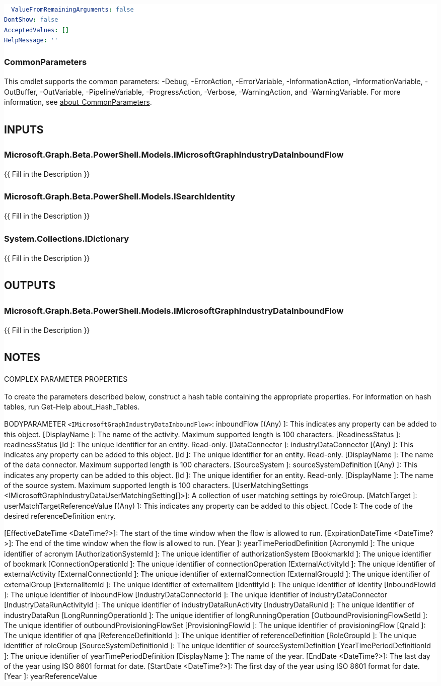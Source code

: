 ```yaml
  ValueFromRemainingArguments: false
DontShow: false
AcceptedValues: []
HelpMessage: ''
```

### CommonParameters

This cmdlet supports the common parameters: -Debug, -ErrorAction, -ErrorVariable,
-InformationAction, -InformationVariable, -OutBuffer, -OutVariable, -PipelineVariable,
-ProgressAction, -Verbose, -WarningAction, and -WarningVariable. For more information, see
[about_CommonParameters](https://go.microsoft.com/fwlink/?LinkID=113216).

## INPUTS

### Microsoft.Graph.Beta.PowerShell.Models.IMicrosoftGraphIndustryDataInboundFlow

{{ Fill in the Description }}

### Microsoft.Graph.Beta.PowerShell.Models.ISearchIdentity

{{ Fill in the Description }}

### System.Collections.IDictionary

{{ Fill in the Description }}

## OUTPUTS

### Microsoft.Graph.Beta.PowerShell.Models.IMicrosoftGraphIndustryDataInboundFlow

{{ Fill in the Description }}

## NOTES

COMPLEX PARAMETER PROPERTIES

To create the parameters described below, construct a hash table containing the appropriate properties.
For information on hash tables, run Get-Help about_Hash_Tables.

BODYPARAMETER `<IMicrosoftGraphIndustryDataInboundFlow>`: inboundFlow
  [(Any) <Object>]: This indicates any property can be added to this object.
  [DisplayName <String>]: The name of the activity.
Maximum supported length is 100 characters.
  [ReadinessStatus <String>]: readinessStatus
  [Id <String>]: The unique identifier for an entity.
Read-only.
  [DataConnector <IMicrosoftGraphIndustryDataConnector>]: industryDataConnector
    [(Any) <Object>]: This indicates any property can be added to this object.
    [Id <String>]: The unique identifier for an entity.
Read-only.
    [DisplayName <String>]: The name of the data connector.
Maximum supported length is 100 characters.
    [SourceSystem <IMicrosoftGraphIndustryDataSourceSystemDefinition>]: sourceSystemDefinition
      [(Any) <Object>]: This indicates any property can be added to this object.
      [Id <String>]: The unique identifier for an entity.
Read-only.
      [DisplayName <String>]: The name of the source system.
Maximum supported length is 100 characters.
      [UserMatchingSettings <IMicrosoftGraphIndustryDataUserMatchingSetting[]>]: A collection of user matching settings by roleGroup.
        [MatchTarget <IMicrosoftGraphIndustryDataUserMatchTargetReferenceValue>]: userMatchTargetReferenceValue
          [(Any) <Object>]: This indicates any property can be added to this object.
          [Code <String>]: The code of the desired referenceDefinition entry.

  [DataDomain <String>]: inboundDomain
  [EffectiveDateTime <DateTime?>]: The start of the time window when the flow is allowed to run.
  [ExpirationDateTime <DateTime?>]: The end of the time window when the flow is allowed to run.
  [Year <IMicrosoftGraphIndustryDataYearTimePeriodDefinition>]: yearTimePeriodDefinition
  [AcronymId <String>]: The unique identifier of acronym
  [AuthorizationSystemId <String>]: The unique identifier of authorizationSystem
  [BookmarkId <String>]: The unique identifier of bookmark
  [ConnectionOperationId <String>]: The unique identifier of connectionOperation
  [ExternalActivityId <String>]: The unique identifier of externalActivity
  [ExternalConnectionId <String>]: The unique identifier of externalConnection
  [ExternalGroupId <String>]: The unique identifier of externalGroup
  [ExternalItemId <String>]: The unique identifier of externalItem
  [IdentityId <String>]: The unique identifier of identity
  [InboundFlowId <String>]: The unique identifier of inboundFlow
  [IndustryDataConnectorId <String>]: The unique identifier of industryDataConnector
  [IndustryDataRunActivityId <String>]: The unique identifier of industryDataRunActivity
  [IndustryDataRunId <String>]: The unique identifier of industryDataRun
  [LongRunningOperationId <String>]: The unique identifier of longRunningOperation
  [OutboundProvisioningFlowSetId <String>]: The unique identifier of outboundProvisioningFlowSet
  [ProvisioningFlowId <String>]: The unique identifier of provisioningFlow
  [QnaId <String>]: The unique identifier of qna
  [ReferenceDefinitionId <String>]: The unique identifier of referenceDefinition
  [RoleGroupId <String>]: The unique identifier of roleGroup
  [SourceSystemDefinitionId <String>]: The unique identifier of sourceSystemDefinition
  [YearTimePeriodDefinitionId <String>]: The unique identifier of yearTimePeriodDefinition
  [DisplayName <String>]: The name of the year.
  [EndDate <DateTime?>]: The last day of the year using ISO 8601 format for date.
  [StartDate <DateTime?>]: The first day of the year using ISO 8601 format for date.
  [Year <IMicrosoftGraphIndustryDataYearReferenceValue>]: yearReferenceValue